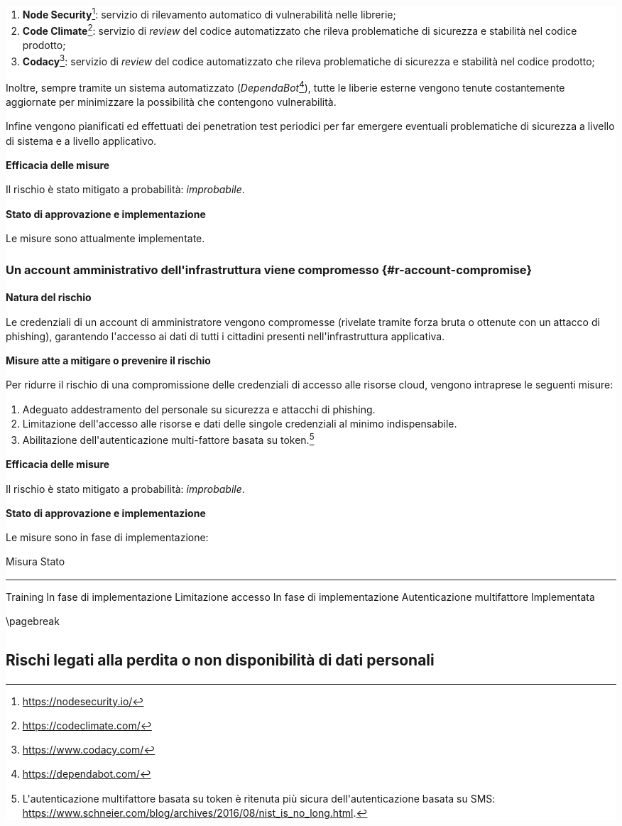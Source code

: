 1. **Node Security**[^nodesecurity]: servizio di rilevamento automatico di vulnerabilità nelle librerie;
1. **Code Climate**[^codeclimate]: servizio di _review_ del codice automatizzato che rileva problematiche di sicurezza e stabilità nel codice prodotto;
1. **Codacy**[^codacy]: servizio di _review_ del codice automatizzato che rileva problematiche di sicurezza e stabilità nel codice prodotto;

Inoltre, sempre tramite un sistema automatizzato (_DependaBot_[^dependabot]), tutte le liberie esterne vengono tenute costantemente aggiornate per minimizzare la possibilità che contengono vulnerabilità.

Infine vengono pianificati ed effettuati dei penetration test periodici per far emergere eventuali problematiche di sicurezza a livello di sistema e a livello applicativo.

[^nodesecurity]: <https://nodesecurity.io/>
[^codeclimate]: <https://codeclimate.com/>
[^codacy]: <https://www.codacy.com/>
[^dependabot]: <https://dependabot.com/>

**Efficacia delle misure**

Il rischio è stato mitigato a probabilità: _improbabile_.

**Stato di approvazione e implementazione**

Le misure sono attualmente implementate.

### Un account amministrativo dell'infrastruttura viene compromesso {#r-account-compromise}

**Natura del rischio**

Le credenziali di un account di amministratore vengono compromesse (rivelate
tramite forza bruta o ottenute con un attacco di phishing), garantendo
l'accesso ai dati di tutti i cittadini presenti nell'infrastruttura applicativa.

**Misure atte a mitigare o prevenire il rischio**

Per ridurre il rischio di una compromissione delle credenziali di accesso alle
risorse cloud, vengono intraprese le seguenti misure:

1. Adeguato addestramento del personale su sicurezza e attacchi di phishing.
1. Limitazione dell'accesso alle risorse e dati delle singole credenziali al minimo indispensabile.
1. Abilitazione dell'autenticazione multi-fattore basata su token.[^no-2fa-sms]

[^no-2fa-sms]: L'autenticazione multifattore basata su token è ritenuta più sicura dell'autenticazione basata su SMS: <https://www.schneier.com/blog/archives/2016/08/nist_is_no_long.html>.

**Efficacia delle misure**

Il rischio è stato mitigato a probabilità: _improbabile_.

**Stato di approvazione e implementazione**

Le misure sono in fase di implementazione:

Misura                          Stato
-------                         -------------
Training                        In fase di implementazione
Limitazione accesso             In fase di implementazione
Autenticazione multifattore     Implementata

\pagebreak

## Rischi legati alla perdita o non disponibilità di dati personali


[^pagopa-home]: <https://www.agid.gov.it/it/piattaforme/pagopa>
[^email-default-spid]: L'indirizzo email viene inizialmente impostato all'indirizzo email proveniente dagli attributi SPID.
[^profilo-web-mobile]: Il pannello di controllo del profilo utente sarà disponibile anche tramite browser web per consentirne l'utilizzo anche nel caso in cui l'app mobile non sia più accessibile.
[^largascala]: Cfr. _Linee guida in materia di valutazione d'impatto sulla protezione dei dati e determinazione della possibilità che il trattamento "possa presentare un rischio elevato" ai fini del regolamento (UE) 2016/679_ del WP 248 rev.01
[^dettaglio-transazione]: Ogni transazione contiene l'ente che ha emesso il pagamento, l'ammontare del pagamento e la causale del pagamento (come fornita dall'ente emittente)
[^dettaglio-metodi-pagam]: Nel caso delle carte di pagamento, viene trattato
[^pref-bool]: Le preferenze espresse in forma di domanda sono preferenze di abilitazione (booleani).
[^preferenze-criptate]: Tramite meccanismo di _encryption at rest_.
[^sha256]: <https://en.wikipedia.org/wiki/SHA-2>
[^hash-notification-hub]: Le notifiche push sono inviate ad un servizio esterno (Azure Notification Hub) che mantiene l'associazione tra l'installazione dell'app e il cittadino - è stato deciso di utilizzare la hash del CF come identificativo per evitare di salvare i CF dei cittadini su un sistema esterno.
[^messaggio-ignorato]: Nel caso in cui il servizio non effettuasse questo controllo ed invierebbe comunque il messaggio alle API di CD, il messaggio verrebbe ignorato.
[^preferenze-notifiche-casella]: L'invio delle notifiche push sull'app richiede che sia abilitata la casella dei messaggi, per permettere all'app di recuperare il contenuto del messaggio (che non viene inviato tramite la notifica push).
[^notifica-hash-cf]: Utilizziamo la hash del codice fiscale in modo che il dato in chiaro del codice fiscale del cittadino non venga salvato nel database del servizio di invio notifiche push (in questo modo il codice fiscale viene pseudonimizzato).
[^notifica-ios-android]: La notifica viene inoltrata ai servizi di notifica di Google o di Apple a seconda della tipologia di device su cui è stata installata l'app.
[^pagopa-numero-avviso]: Il numero avviso segue il formato
[^nota-ammontare-attualizzare]: L'ammontare viene visualizzato all'interno
[^avviso-codice-qr]: Il codice QR stampato sull'avviso contiene il Numero Avviso.
[^sniffing]: <https://it.wikipedia.org/wiki/Sniffing>
[^man-in-the-middle]: <https://it.wikipedia.org/wiki/Attacco_man_in_the_middle>
[^transport-layer-security]: <https://it.wikipedia.org/wiki/Transport_Layer_Security>
[^vpn-pagopa]: algoritmo AES-256, chiave a 1024 bit, controllo d'integrità tramite hash SHA256 e _perfect forward secrecy_.
[^azure-security-overview]: <http://go.microsoft.com/?linkid=9740388>
[^attacco-mitm]: <https://it.wikipedia.org/wiki/Attacco_man_in_the_middle>
[^cert-pinning]: <https://en.wikipedia.org/wiki/HTTP_Public_Key_Pinning>
[^retention-profilo]: Per funzionalità Profilo all'interno dell'app
[^retention-cf]: Il Codice Fiscale viene usato come identificativo dei dati dell'utente in tutta la piattaforma (App, API e database)
[^retention-email]: Per l'invio dei messaggi via email da parte dell'API Messaggi
[^retention-pagopa]: Per funzionalità Portafoglio all'interno dell'app
[^retention-inbox]: Per la visualizzazione dello storico dei messaggi ricevuto all'interno dell'App
[^elenco-idp]: Per un elenco completo degli Identity Provider SPID accreditati si faccia riferimento a <https://www.agid.gov.it/it/piattaforme/spid/identity-provider-accreditati>
[^mailup]: Il servizio consente alla piattaforma IO di inviare email ai cittadini, contententi i messaggi ricevuti dagli enti.
[^instabug]: Il servizio consente agli utenti dell'app IO di segnalare problematiche e bug riscontrate durante l'utilizzo dell'app e di essere contattati per avere supporto.
[^gdpr-azure]: <https://www.microsoft.com/it-it/TrustCenter/Privacy/gdpr/FAQ>
[^gdpr-mailup]: <https://academy.mailup.it/gdpr-impegno-di-mailup/>
[^gdpr-instabug]: <https://docs.instabug.com/docs/gdpr>
[^gdpr-mixpanel]: <https://help.mixpanel.com/hc/en-us/articles/360000345423-GDPR-Compliance>
[^validita-sessione-backend]: La durata del token di sessione è configurabile sul backend dell'app e attualmente è impostata a 30 giorni.
[^token-sessione]: Il token di sessione è un numero casuale di 48 bytes
[^autenticazione-bearer]: <https://swagger.io/docs/specification/authentication/bearer-authentication/>
[^portale-dev-cd]: <https://developer.io.italia.it/>
[^apim-page]: <https://docs.microsoft.com/it-it/azure/api-management/api-management-key-concepts>
[^bastion-host]: Un _bastion host_ è un computer specializzato nell'isolare una rete locale da una connessione internet pubblica, creando uno scudo che permette di proteggere la rete locale da attacchi esterni - <https://it.wikipedia.org/wiki/Bastion_host>
[^accesso-cosmosdb]: <https://docs.microsoft.com/it-it/rest/api/cosmos-db/access-control-on-cosmosdb-resources>
[^accesso-redis]: <https://docs.microsoft.com/it-it/azure/redis-cache/cache-overview>
[^accesso-storage]: <https://docs.microsoft.com/it-it/azure/storage/common/storage-security-guide>
[^accesso-api-gateway]: <https://docs.microsoft.com/it-it/azure/api-management/api-management-using-with-vnet>
[^accesso-functions]: <https://docs.microsoft.com/it-it/azure/azure-functions/functions-overview>
[^accesso-notification-hub]: <https://docs.microsoft.com/it-it/azure/notification-hubs/notification-hubs-push-notification-security>
[^accesso-application-insights]: <https://docs.microsoft.com/it-it/azure/application-insights/app-insights-resources-roles-access-control>
[^accesso-mailup]: <https://www.mailup.com/gdpr-infrastructure/>
[^azure-service-principal]: <https://docs.microsoft.com/it-it/azure/azure-stack/azure-stack-create-service-principals>
[^hashing-univoco]: quando si parla di funzioni di hashing, si deve parlare anche della probabilità di collisione - in teoria, essendo lo spazio dei CF limitato, potremmo calcolare  una funzione di hashing perfetta - in pratica abbiamo deciso di utilizzare una funzione di hashing standard come SHA256 che produce uno spazio di 256 bit garantendo una probabilità di collisione praticamente nulla.
[^storage-sicuro-smartphone]: [iOS KeyChain](https://developer.apple.com/documentation/security/keychain_services) o [Android KeyStore](https://developer.android.com/training/articles/keystore).
[^firma-digitale-doppia-chiave]: Vedere <https://it.wikipedia.org/wiki/Firma_digitale#Schema_di_firme_a_doppia_chiave>